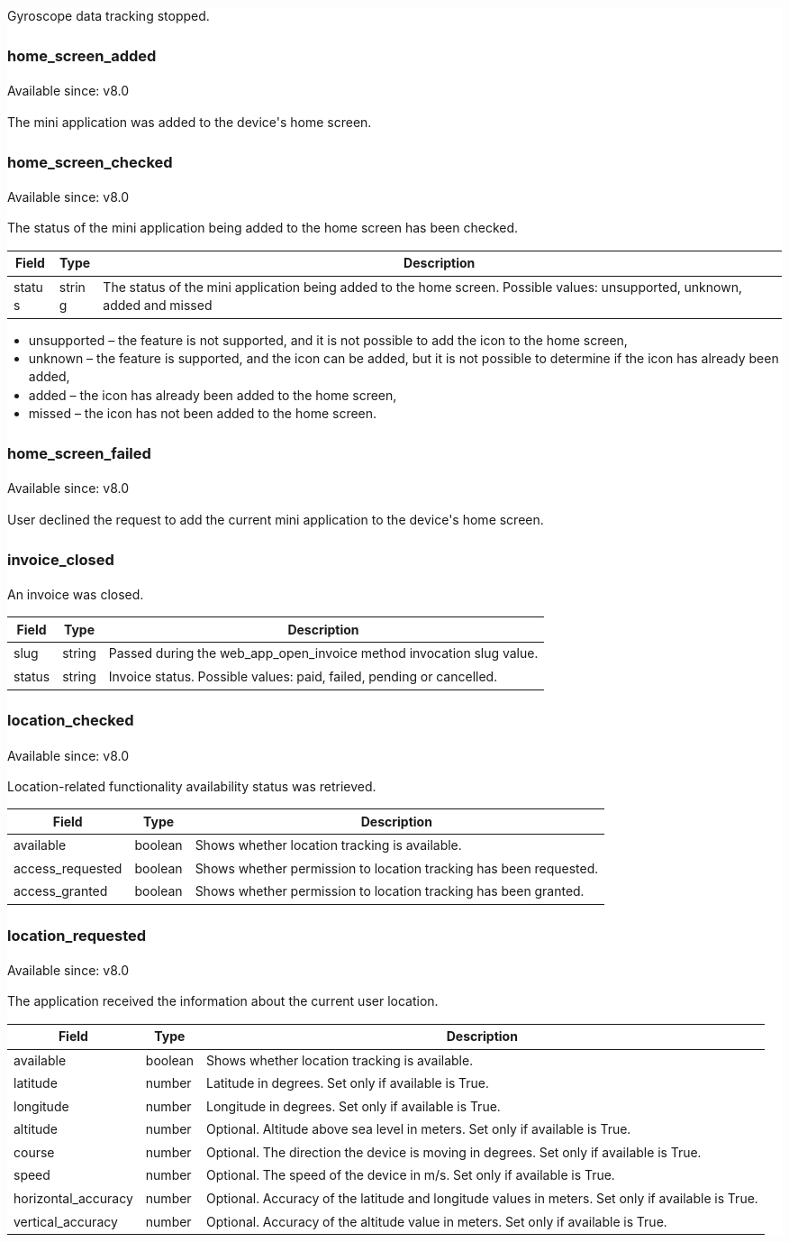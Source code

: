Gyroscope data tracking stopped.

### home_screen_added
Available since: v8.0

The mini application was added to the device's home screen.

### home_screen_checked
Available since: v8.0

The status of the mini application being added to the home screen has been checked.

Field |	Type |	Description
-|-|-
status |	string |	The status of the mini application being added to the home screen. Possible values: unsupported, unknown, added and missed

- unsupported – the feature is not supported, and it is not possible to add the icon to the home screen,
- unknown – the feature is supported, and the icon can be added, but it is not possible to determine if the icon has already been added,
- added – the icon has already been added to the home screen,
- missed – the icon has not been added to the home screen.

### home_screen_failed
Available since: v8.0

User declined the request to add the current mini application to the device's home screen.

### invoice_closed
An invoice was closed.

Field	| Type	 |Description
-| -|-|
slug	|string	 |Passed during the web_app_open_invoice method invocation slug value.
status	|string	|Invoice status. Possible values: paid, failed, pending or cancelled.

### location_checked
Available since: v8.0

Location-related functionality availability status was retrieved.

Field |	Type |	Description
-| -|-
available |	boolean	 | Shows whether location tracking is available.
access_requested |	boolean |	Shows whether permission to location tracking has been requested.
access_granted |	boolean |	Shows whether permission to location tracking has been granted.

### location_requested
Available since: v8.0

The application received the information about the current user location.

Field |	Type |	Description
-|-|-
available |	boolean |	Shows whether location tracking is available.
latitude	|number |	Latitude in degrees. Set only if available is True.
longitude |	number |	Longitude in degrees. Set only if available is True.
altitude |	number |	Optional. Altitude above sea level in meters. Set only if available is True.
course |	number |	Optional. The direction the device is moving in degrees. Set only if available is True.
speed |	number |	Optional. The speed of the device in m/s. Set only if available is True.
horizontal_accuracy	 | number |	Optional. Accuracy of the latitude and longitude values in meters. Set only if available is True.
vertical_accuracy	| number |	Optional. Accuracy of the altitude value in meters. Set only if available is True.